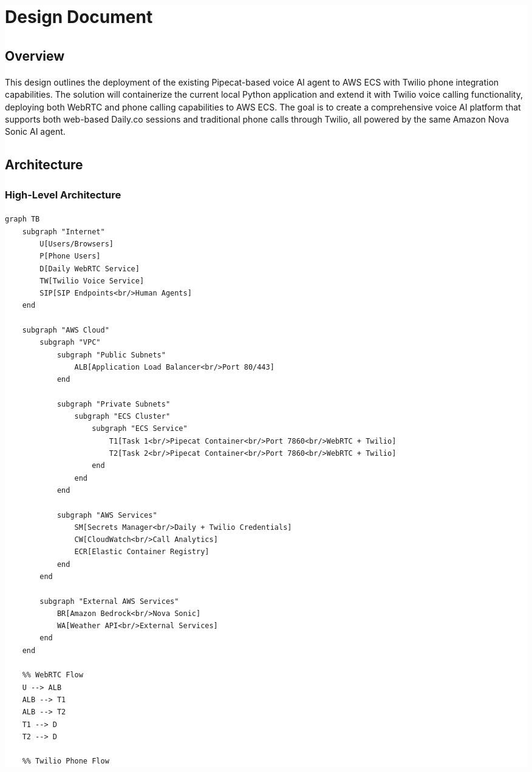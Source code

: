 # Design Document

## Overview

This design outlines the deployment of the existing Pipecat-based voice AI agent to AWS ECS with Twilio phone integration capabilities. The solution will containerize the current local Python application and extend it with Twilio voice calling functionality, deploying both WebRTC and phone calling capabilities to AWS ECS. The goal is to create a comprehensive voice AI platform that supports both web-based Daily.co sessions and traditional phone calls through Twilio, all powered by the same Amazon Nova Sonic AI agent.

## Architecture

### High-Level Architecture

```mermaid
graph TB
    subgraph "Internet"
        U[Users/Browsers]
        P[Phone Users]
        D[Daily WebRTC Service]
        TW[Twilio Voice Service]
        SIP[SIP Endpoints<br/>Human Agents]
    end

    subgraph "AWS Cloud"
        subgraph "VPC"
            subgraph "Public Subnets"
                ALB[Application Load Balancer<br/>Port 80/443]
            end

            subgraph "Private Subnets"
                subgraph "ECS Cluster"
                    subgraph "ECS Service"
                        T1[Task 1<br/>Pipecat Container<br/>Port 7860<br/>WebRTC + Twilio]
                        T2[Task 2<br/>Pipecat Container<br/>Port 7860<br/>WebRTC + Twilio]
                    end
                end
            end

            subgraph "AWS Services"
                SM[Secrets Manager<br/>Daily + Twilio Credentials]
                CW[CloudWatch<br/>Call Analytics]
                ECR[Elastic Container Registry]
            end
        end

        subgraph "External AWS Services"
            BR[Amazon Bedrock<br/>Nova Sonic]
            WA[Weather API<br/>External Services]
        end
    end

    %% WebRTC Flow
    U --> ALB
    ALB --> T1
    ALB --> T2
    T1 --> D
    T2 --> D

    %% Twilio Phone Flow
```